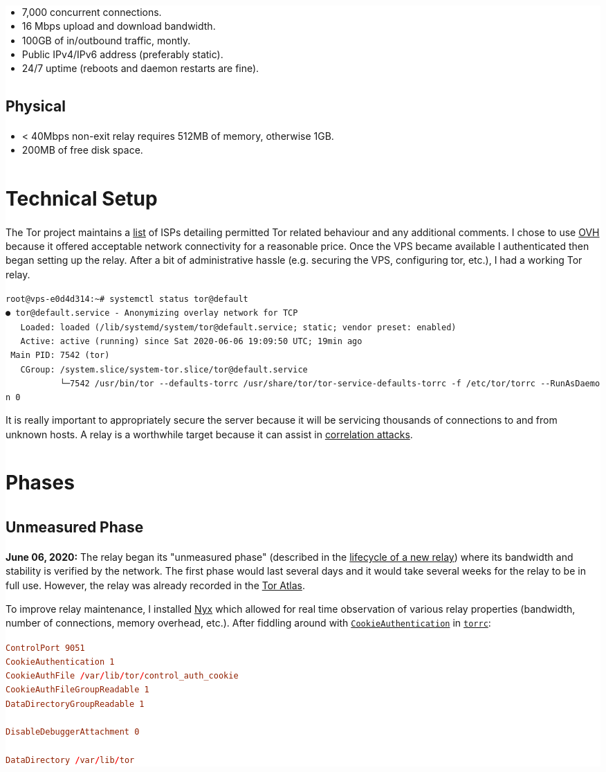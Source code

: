 - 7,000 concurrent connections.
- 16 Mbps upload and download bandwidth.
- 100GB of in/outbound traffic, montly.
- Public IPv4/IPv6 address (preferably static).
- 24/7 uptime (reboots and daemon restarts are fine).

## Physical

- < 40Mbps non-exit relay requires 512MB of memory, otherwise 1GB.
- 200MB of free disk space.

# Technical Setup

The Tor project maintains a [list](https://trac.torproject.org/projects/tor/wiki/doc/GoodBadISPs) of ISPs detailing permitted Tor related behaviour and any additional comments. I chose to use [OVH](https://us.ovh.com) because it offered acceptable network connectivity for a reasonable price. Once the VPS became available I authenticated then began setting up the relay. After a bit of administrative hassle (e.g. securing the VPS, configuring tor, etc.), I had a working Tor relay.

```terminal
root@vps-e0d4d314:~# systemctl status tor@default
● tor@default.service - Anonymizing overlay network for TCP
   Loaded: loaded (/lib/systemd/system/tor@default.service; static; vendor preset: enabled)
   Active: active (running) since Sat 2020-06-06 19:09:50 UTC; 19min ago
 Main PID: 7542 (tor)
   CGroup: /system.slice/system-tor.slice/tor@default.service
           └─7542 /usr/bin/tor --defaults-torrc /usr/share/tor/tor-service-defaults-torrc -f /etc/tor/torrc --RunAsDaemon 0
```

It is really important to appropriately secure the server because it will be servicing thousands of connections to and from unknown hosts. A relay is a worthwhile target because it can assist in [correlation attacks](https://www.ohmygodel.com/publications/usersrouted-ccs13.pdf).

# Phases
## Unmeasured Phase

**June 06, 2020:**
The relay began its "unmeasured phase" (described in the [lifecycle of a new relay](https://blog.torproject.org/lifecycle-new-relay)) where its bandwidth and stability is verified by the network. The first phase would last several days and it would take several weeks for the relay to be in full use. However, the relay was already recorded in the [Tor Atlas](https://metrics.torproject.org/rs.html#details/730E0D04D90CC0B15F320F6DFD5DD23752AD52E9).

To improve relay maintenance, I installed [Nyx](https://nyx.torproject.org) which allowed for real time observation of various relay properties (bandwidth, number of connections, memory overhead, etc.). After fiddling around with [`CookieAuthentication`](https://2019.www.torproject.org/docs/tor-manual.html.en) in [`torrc`](https://2019.www.torproject.org/docs/faq.html.en#torrc):

```conf
ControlPort 9051
CookieAuthentication 1
CookieAuthFile /var/lib/tor/control_auth_cookie
CookieAuthFileGroupReadable 1
DataDirectoryGroupReadable 1

DisableDebuggerAttachment 0

DataDirectory /var/lib/tor
```
